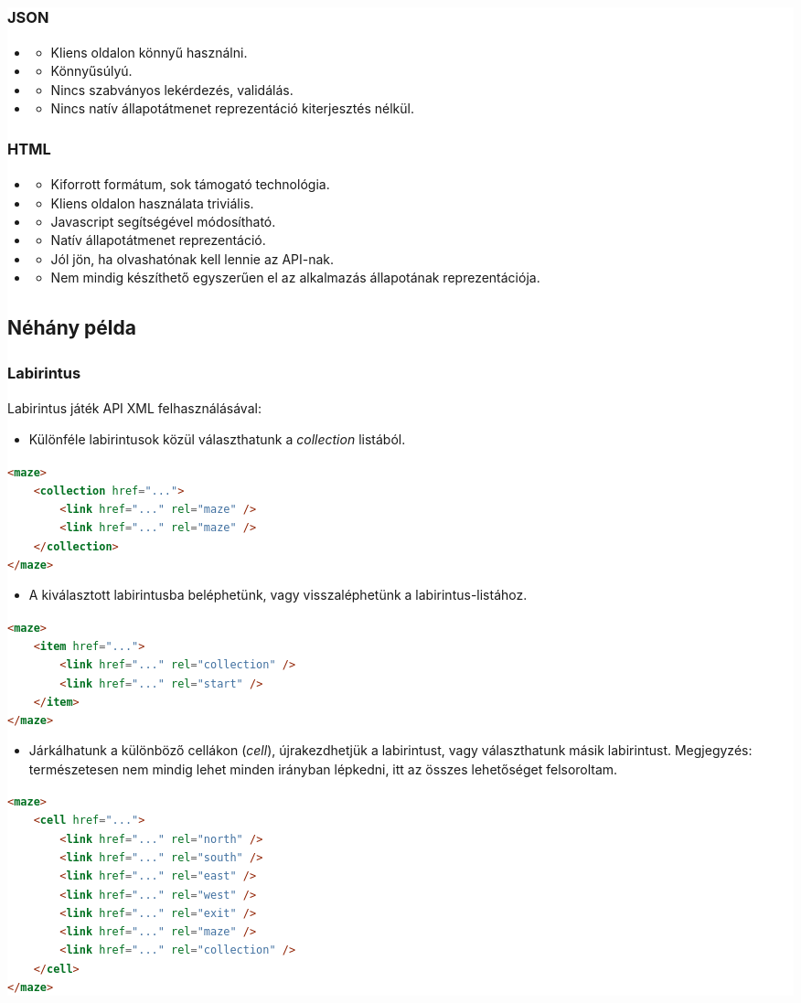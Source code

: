 ### JSON

* + Kliens oldalon könnyű használni.
* + Könnyűsúlyú.
* - Nincs szabványos lekérdezés, validálás.
* - Nincs natív állapotátmenet reprezentáció kiterjesztés nélkül.

### HTML

* + Kiforrott formátum, sok támogató technológia.
* + Kliens oldalon használata triviális.
* + Javascript segítségével módosítható.
* + Natív állapotátmenet reprezentáció.
* + Jól jön, ha olvashatónak kell lennie az API-nak.
* - Nem mindig készíthető egyszerűen el az alkalmazás állapotának reprezentációja.

## Néhány példa

### Labirintus

Labirintus játék API XML felhasználásával:

* Különféle labirintusok közül választhatunk a *collection* listából.

~~~html
<maze>
    <collection href="...">
        <link href="..." rel="maze" />
        <link href="..." rel="maze" />
    </collection>
</maze>
~~~

* A kiválasztott labirintusba beléphetünk, vagy visszaléphetünk a labirintus-listához.

~~~html
<maze>
    <item href="...">
        <link href="..." rel="collection" />
        <link href="..." rel="start" />
    </item>
</maze>
~~~

* Járkálhatunk a különböző cellákon (*cell*), újrakezdhetjük a labirintust, vagy választhatunk másik labirintust. Megjegyzés: természetesen nem mindig lehet minden irányban lépkedni, itt az összes lehetőséget felsoroltam.

~~~html
<maze>
    <cell href="...">
        <link href="..." rel="north" />
        <link href="..." rel="south" />
        <link href="..." rel="east" />
        <link href="..." rel="west" />
        <link href="..." rel="exit" />
        <link href="..." rel="maze" />
        <link href="..." rel="collection" />
    </cell>
</maze>
~~~
